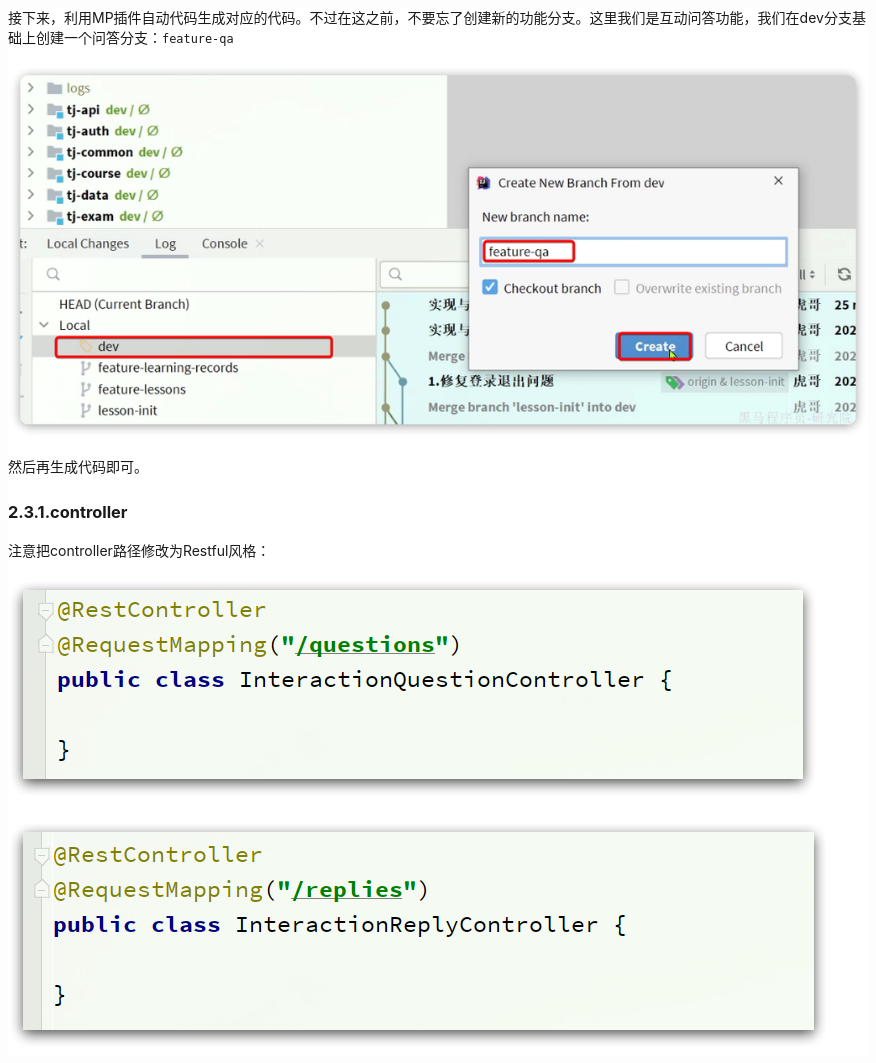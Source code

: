 接下来，利用MP插件自动代码生成对应的代码。不过在这之前，不要忘了创建新的功能分支。这里我们是互动问答功能，我们在dev分支基础上创建一个问答分支：`feature-qa`

![img](./assets/1689423873048-18.png)

然后再生成代码即可。

### 2.3.1.controller

注意把controller路径修改为Restful风格：

![img](./assets/1689423873048-19.png)

![img](./assets/1689423873048-20.png)
